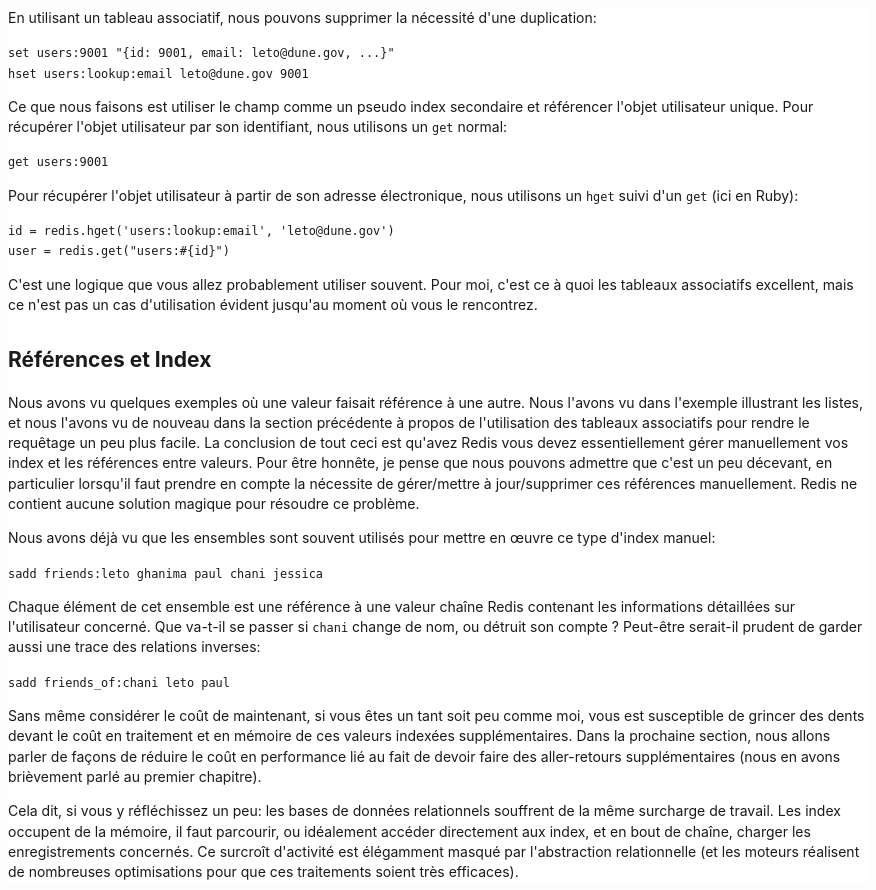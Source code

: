En utilisant un tableau associatif, nous pouvons supprimer la nécessité d'une
duplication:

	set users:9001 "{id: 9001, email: leto@dune.gov, ...}"
	hset users:lookup:email leto@dune.gov 9001

Ce que nous faisons est utiliser le champ comme un pseudo index secondaire et
référencer l'objet utilisateur unique. Pour récupérer l'objet utilisateur par 
son identifiant, nous utilisons un `get` normal:

	get users:9001

Pour récupérer l'objet utilisateur à partir de son adresse électronique, nous
utilisons un `hget` suivi d'un `get` (ici en Ruby):

	id = redis.hget('users:lookup:email', 'leto@dune.gov')
	user = redis.get("users:#{id}")

C'est une logique que vous allez probablement utiliser souvent. Pour moi, c'est
ce à quoi les tableaux associatifs excellent, mais ce n'est pas un cas 
d'utilisation évident jusqu'au moment où vous le rencontrez.

## Références et Index

Nous avons vu quelques exemples où une valeur faisait référence à une autre.
Nous l'avons vu dans l'exemple illustrant les listes, et nous l'avons vu de
nouveau dans la section précédente à propos de l'utilisation des tableaux
associatifs pour rendre le requêtage un peu plus facile. La conclusion de tout
ceci est qu'avez Redis vous devez essentiellement gérer manuellement vos index
et les références entre valeurs. Pour être honnête, je pense que nous pouvons
admettre que c'est un peu décevant, en particulier lorsqu'il faut prendre en
compte la nécessite de gérer/mettre à jour/supprimer ces références 
manuellement. Redis ne contient aucune solution magique pour résoudre ce 
problème. 

Nous avons déjà vu que les ensembles sont souvent utilisés pour mettre en œuvre
ce type d'index manuel: 

	sadd friends:leto ghanima paul chani jessica

Chaque élément de cet ensemble est une référence à une valeur chaîne Redis 
contenant les informations détaillées sur l'utilisateur concerné. Que va-t-il se
passer si `chani` change de nom, ou détruit son compte ? Peut-être serait-il
prudent de garder aussi une trace des relations inverses:

	sadd friends_of:chani leto paul

Sans même considérer le coût de maintenant, si vous êtes un tant soit peu comme
moi, vous est susceptible de grincer des dents devant le coût en traitement et
en mémoire de ces valeurs indexées supplémentaires. Dans la prochaine section,
nous allons parler de façons de réduire le coût en performance lié au fait de
devoir faire des aller-retours supplémentaires (nous en avons brièvement parlé
au premier chapitre). 

Cela dit, si vous y réfléchissez un peu: les bases de données relationnels
souffrent de la même surcharge de travail. Les index occupent de la mémoire,
il faut parcourir, ou idéalement accéder directement aux index, et en bout de
chaîne, charger les enregistrements concernés. Ce surcroît d'activité est 
élégamment masqué par l'abstraction relationnelle (et les moteurs réalisent de
nombreuses optimisations pour que ces traitements soient très efficaces). 
